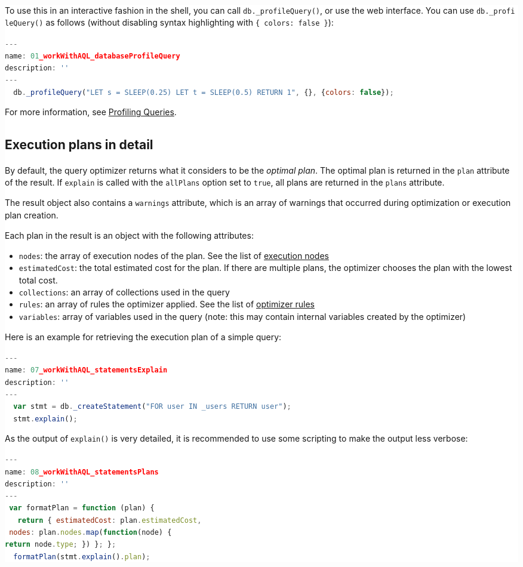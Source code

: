 To use this in an interactive fashion in the shell, you can call
`db._profileQuery()`, or use the web interface. You can use `db._profileQuery()`
as follows (without disabling syntax highlighting with `{ colors: false }`):

```js
---
name: 01_workWithAQL_databaseProfileQuery
description: ''
---
  db._profileQuery("LET s = SLEEP(0.25) LET t = SLEEP(0.5) RETURN 1", {}, {colors: false});
```

For more information, see [Profiling Queries](query-profiling.md).

## Execution plans in detail

By default, the query optimizer returns what it considers to be the *optimal plan*. The
optimal plan is returned in the `plan` attribute of the result. If `explain` is
called with the `allPlans` option set to `true`, all plans are returned in the `plans`
attribute.

The result object also contains a `warnings` attribute, which is an array of
warnings that occurred during optimization or execution plan creation.

Each plan in the result is an object with the following attributes:
- `nodes`: the array of execution nodes of the plan. See the list of
  [execution nodes](query-optimization.md#execution-nodes)
- `estimatedCost`: the total estimated cost for the plan. If there are multiple
  plans, the optimizer chooses the plan with the lowest total cost.
- `collections`: an array of collections used in the query
- `rules`: an array of rules the optimizer applied. See the list of
  [optimizer rules](query-optimization.md#optimizer-rules)
- `variables`: array of variables used in the query (note: this may contain
  internal variables created by the optimizer)

Here is an example for retrieving the execution plan of a simple query:

```js
---
name: 07_workWithAQL_statementsExplain
description: ''
---
  var stmt = db._createStatement("FOR user IN _users RETURN user");
  stmt.explain();
```

As the output of `explain()` is very detailed, it is recommended to use some
scripting to make the output less verbose:

```js
---
name: 08_workWithAQL_statementsPlans
description: ''
---
 var formatPlan = function (plan) {
   return { estimatedCost: plan.estimatedCost,
 nodes: plan.nodes.map(function(node) {
return node.type; }) }; };
  formatPlan(stmt.explain().plan);
```
